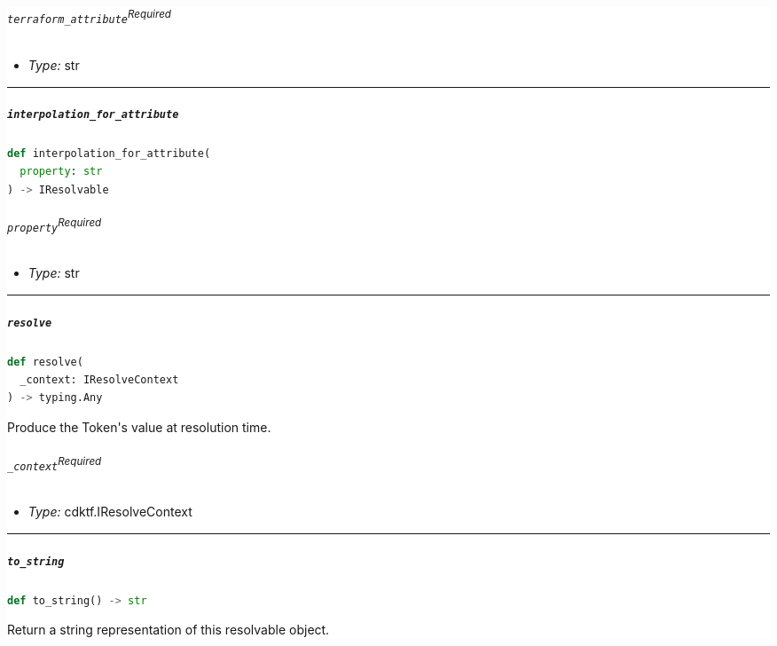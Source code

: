 ###### `terraform_attribute`<sup>Required</sup> <a name="terraform_attribute" id="@cdktf/provider-snowflake.procedure.ProcedureArgumentsOutputReference.getStringMapAttribute.parameter.terraformAttribute"></a>

- *Type:* str

---

##### `interpolation_for_attribute` <a name="interpolation_for_attribute" id="@cdktf/provider-snowflake.procedure.ProcedureArgumentsOutputReference.interpolationForAttribute"></a>

```python
def interpolation_for_attribute(
  property: str
) -> IResolvable
```

###### `property`<sup>Required</sup> <a name="property" id="@cdktf/provider-snowflake.procedure.ProcedureArgumentsOutputReference.interpolationForAttribute.parameter.property"></a>

- *Type:* str

---

##### `resolve` <a name="resolve" id="@cdktf/provider-snowflake.procedure.ProcedureArgumentsOutputReference.resolve"></a>

```python
def resolve(
  _context: IResolveContext
) -> typing.Any
```

Produce the Token's value at resolution time.

###### `_context`<sup>Required</sup> <a name="_context" id="@cdktf/provider-snowflake.procedure.ProcedureArgumentsOutputReference.resolve.parameter._context"></a>

- *Type:* cdktf.IResolveContext

---

##### `to_string` <a name="to_string" id="@cdktf/provider-snowflake.procedure.ProcedureArgumentsOutputReference.toString"></a>

```python
def to_string() -> str
```

Return a string representation of this resolvable object.
